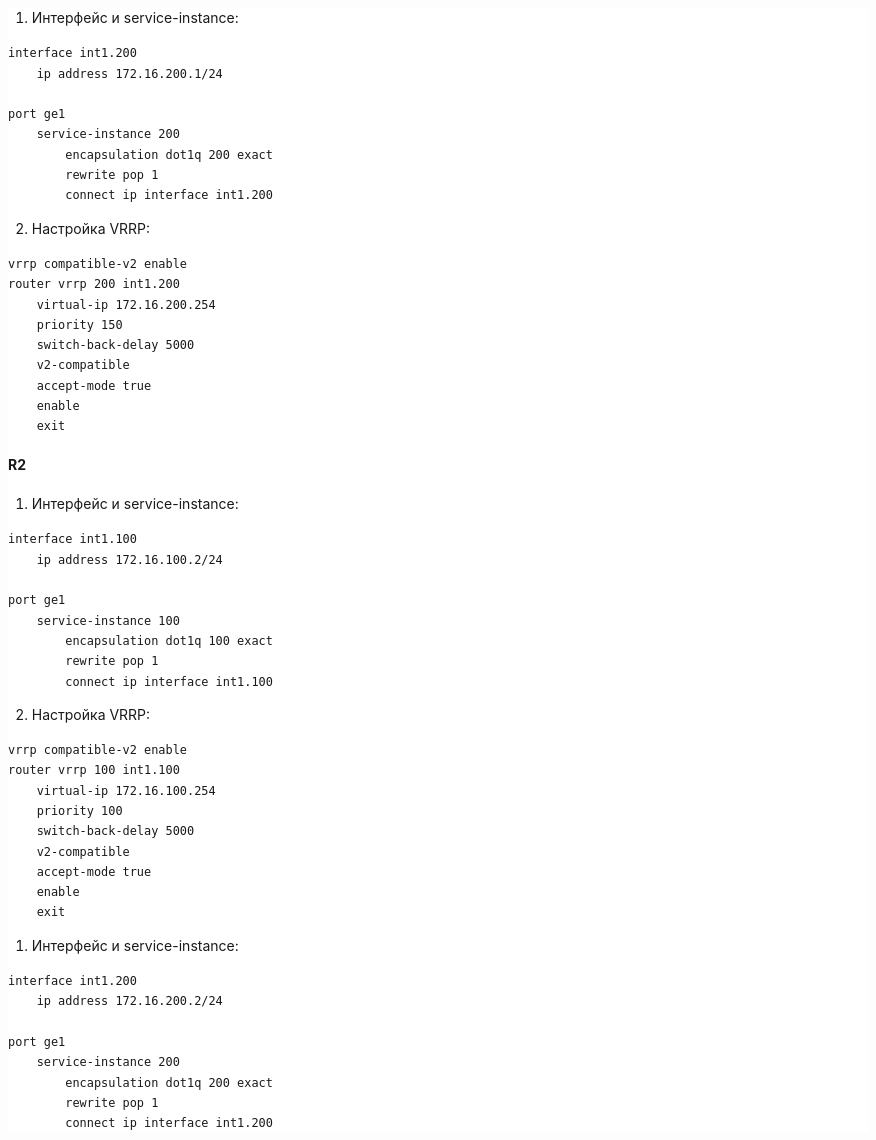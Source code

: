 1. Интерфейс и service-instance:
```
interface int1.200
	ip address 172.16.200.1/24

port ge1
	service-instance 200
		encapsulation dot1q 200 exact
		rewrite pop 1
		connect ip interface int1.200
```

2. Настройка VRRP:
```
vrrp compatible-v2 enable
router vrrp 200 int1.200
	virtual-ip 172.16.200.254
	priority 150
	switch-back-delay 5000
	v2-compatible
	accept-mode true
	enable
	exit
```

#### R2

1. Интерфейс и service-instance:
```
interface int1.100
	ip address 172.16.100.2/24

port ge1
	service-instance 100
		encapsulation dot1q 100 exact
		rewrite pop 1
		connect ip interface int1.100
```

2. Настройка VRRP:
```
vrrp compatible-v2 enable
router vrrp 100 int1.100
	virtual-ip 172.16.100.254
	priority 100
	switch-back-delay 5000
	v2-compatible
	accept-mode true
	enable
	exit
```

1. Интерфейс и service-instance:
```
interface int1.200
	ip address 172.16.200.2/24

port ge1
	service-instance 200
		encapsulation dot1q 200 exact
		rewrite pop 1
		connect ip interface int1.200
```
